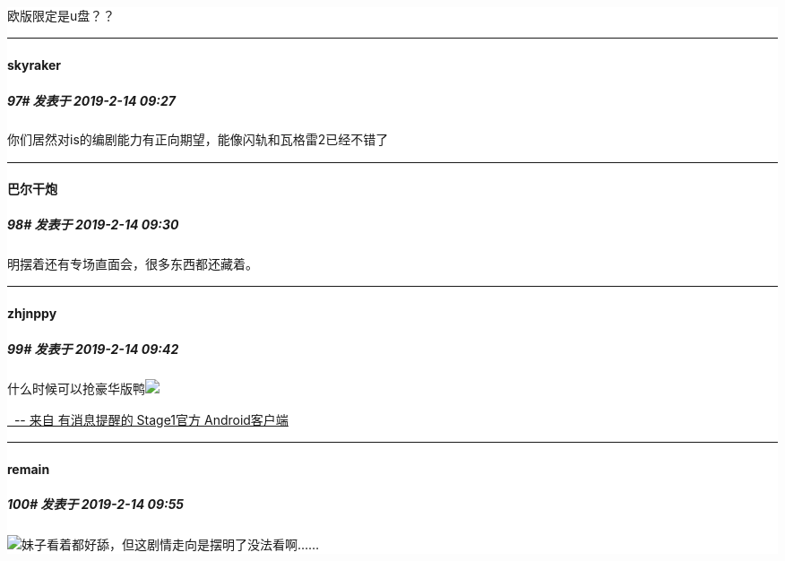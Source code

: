 


欧版限定是u盘？？







-----

####  skyraker  
##### 97#       发表于 2019-2-14 09:27




你们居然对is的编剧能力有正向期望，能像闪轨和瓦格雷2已经不错了







-----

####  巴尔干炮  
##### 98#       发表于 2019-2-14 09:30




明摆着还有专场直面会，很多东西都还藏着。







-----

####  zhjnppy  
##### 99#       发表于 2019-2-14 09:42




什么时候可以抢豪华版鸭<img src="https://static.saraba1st.com/image/smiley/face2017/045.png" referrerpolicy="no-referrer">

[  -- 来自 有消息提醒的 Stage1官方 Android客户端](https://www.coolapk.com/apk/140634)







-----

####  remain  
##### 100#       发表于 2019-2-14 09:55



<img src="https://static.saraba1st.com/image/smiley/face2017/001.png" referrerpolicy="no-referrer">妹子看着都好舔，但这剧情走向是摆明了没法看啊……
